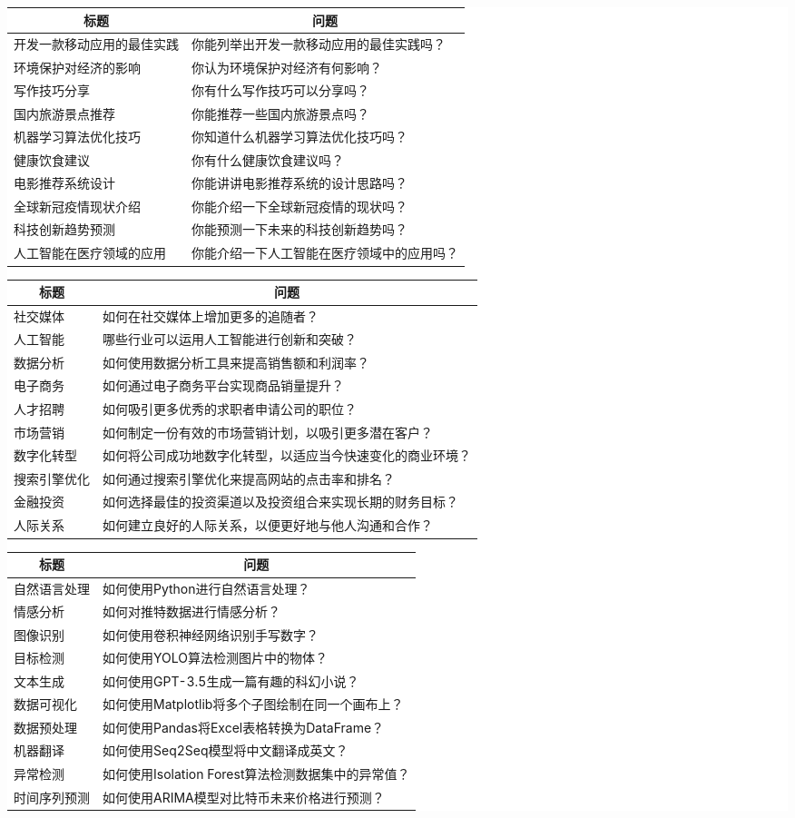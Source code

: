 |标题|问题|
|---|---|
|开发一款移动应用的最佳实践|你能列举出开发一款移动应用的最佳实践吗？|
|环境保护对经济的影响|你认为环境保护对经济有何影响？|
|写作技巧分享|你有什么写作技巧可以分享吗？|
|国内旅游景点推荐|你能推荐一些国内旅游景点吗？|
|机器学习算法优化技巧|你知道什么机器学习算法优化技巧吗？|
|健康饮食建议|你有什么健康饮食建议吗？|
|电影推荐系统设计|你能讲讲电影推荐系统的设计思路吗？|
|全球新冠疫情现状介绍|你能介绍一下全球新冠疫情的现状吗？|
|科技创新趋势预测|你能预测一下未来的科技创新趋势吗？|
|人工智能在医疗领域的应用|你能介绍一下人工智能在医疗领域中的应用吗？|

|标题|问题|
|---|---|
|社交媒体|如何在社交媒体上增加更多的追随者？ |
|人工智能|哪些行业可以运用人工智能进行创新和突破？|
|数据分析|如何使用数据分析工具来提高销售额和利润率？|
|电子商务|如何通过电子商务平台实现商品销量提升？|
|人才招聘|如何吸引更多优秀的求职者申请公司的职位？|
|市场营销|如何制定一份有效的市场营销计划，以吸引更多潜在客户？|
|数字化转型|如何将公司成功地数字化转型，以适应当今快速变化的商业环境？|
|搜索引擎优化|如何通过搜索引擎优化来提高网站的点击率和排名？|
|金融投资|如何选择最佳的投资渠道以及投资组合来实现长期的财务目标？|
|人际关系|如何建立良好的人际关系，以便更好地与他人沟通和合作？|

|标题|问题|
|----|----|
|自然语言处理|如何使用Python进行自然语言处理？|
|情感分析|如何对推特数据进行情感分析？|
|图像识别|如何使用卷积神经网络识别手写数字？|
|目标检测|如何使用YOLO算法检测图片中的物体？|
|文本生成|如何使用GPT-3.5生成一篇有趣的科幻小说？|
|数据可视化|如何使用Matplotlib将多个子图绘制在同一个画布上？|
|数据预处理|如何使用Pandas将Excel表格转换为DataFrame？|
|机器翻译|如何使用Seq2Seq模型将中文翻译成英文？|
|异常检测|如何使用Isolation Forest算法检测数据集中的异常值？|
|时间序列预测|如何使用ARIMA模型对比特币未来价格进行预测？|
